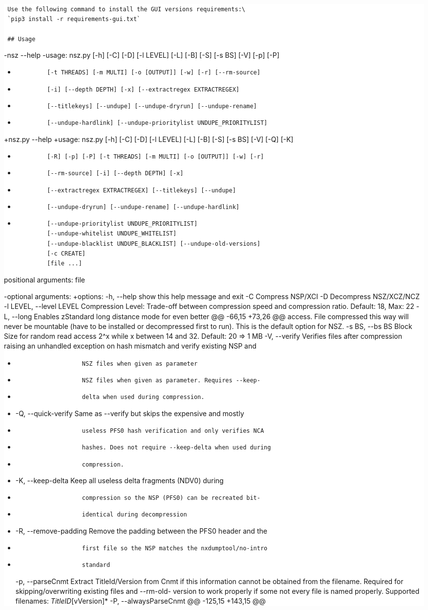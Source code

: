 ```diff
 Use the following command to install the GUI versions requirements:\
 `pip3 install -r requirements-gui.txt`
 
 ## Usage
 ```
-nsz --help
-usage: nsz.py [-h] [-C] [-D] [-l LEVEL] [-L] [-B] [-S] [-s BS] [-V] [-p] [-P]
-              [-t THREADS] [-m MULTI] [-o [OUTPUT]] [-w] [-r] [--rm-source]
-              [-i] [--depth DEPTH] [-x] [--extractregex EXTRACTREGEX]
-              [--titlekeys] [--undupe] [--undupe-dryrun] [--undupe-rename]
-              [--undupe-hardlink] [--undupe-prioritylist UNDUPE_PRIORITYLIST]
+nsz.py --help
+usage: nsz.py [-h] [-C] [-D] [-l LEVEL] [-L] [-B] [-S] [-s BS] [-V] [-Q] [-K]
+              [-R] [-p] [-P] [-t THREADS] [-m MULTI] [-o [OUTPUT]] [-w] [-r]
+              [--rm-source] [-i] [--depth DEPTH] [-x]
+              [--extractregex EXTRACTREGEX] [--titlekeys] [--undupe]
+              [--undupe-dryrun] [--undupe-rename] [--undupe-hardlink]
+              [--undupe-prioritylist UNDUPE_PRIORITYLIST]
               [--undupe-whitelist UNDUPE_WHITELIST]
               [--undupe-blacklist UNDUPE_BLACKLIST] [--undupe-old-versions]
               [-c CREATE]
               [file ...]
 
 positional arguments:
   file
 
-optional arguments:
+options:
   -h, --help            show this help message and exit
   -C                    Compress NSP/XCI
   -D                    Decompress NSZ/XCZ/NCZ
   -l LEVEL, --level LEVEL
                         Compression Level: Trade-off between compression speed
                         and compression ratio. Default: 18, Max: 22
   -L, --long            Enables zStandard long distance mode for even better
@@ -66,15 +73,26 @@
                         access. File compressed this way will never be
                         mountable (have to be installed or decompressed first
                         to run). This is the default option for NSZ.
   -s BS, --bs BS        Block Size for random read access 2^x while x between
                         14 and 32. Default: 20 => 1 MB
   -V, --verify          Verifies files after compression raising an unhandled
                         exception on hash mismatch and verify existing NSP and
-                        NSZ files when given as parameter
+                        NSZ files when given as parameter. Requires --keep-
+                        delta when used during compression.
+  -Q, --quick-verify    Same as --verify but skips the expensive and mostly
+                        useless PFS0 hash verification and only verifies NCA
+                        hashes. Does not require --keep-delta when used during
+                        compression.
+  -K, --keep-delta      Keep all useless delta fragments (NDV0) during
+                        compression so the NSP (PFS0) can be recreated bit-
+                        identical during decompression
+  -R, --remove-padding  Remove the padding between the PFS0 header and the
+                        first file so the NSP matches the nxdumptool/no-intro
+                        standard
   -p, --parseCnmt       Extract TitleId/Version from Cnmt if this information
                         cannot be obtained from the filename. Required for
                         skipping/overwriting existing files and --rm-old-
                         version to work properly if some not every file is
                         named properly. Supported filenames:
                         *TitleID*[vVersion]*
   -P, --alwaysParseCnmt
@@ -125,15 +143,15 @@